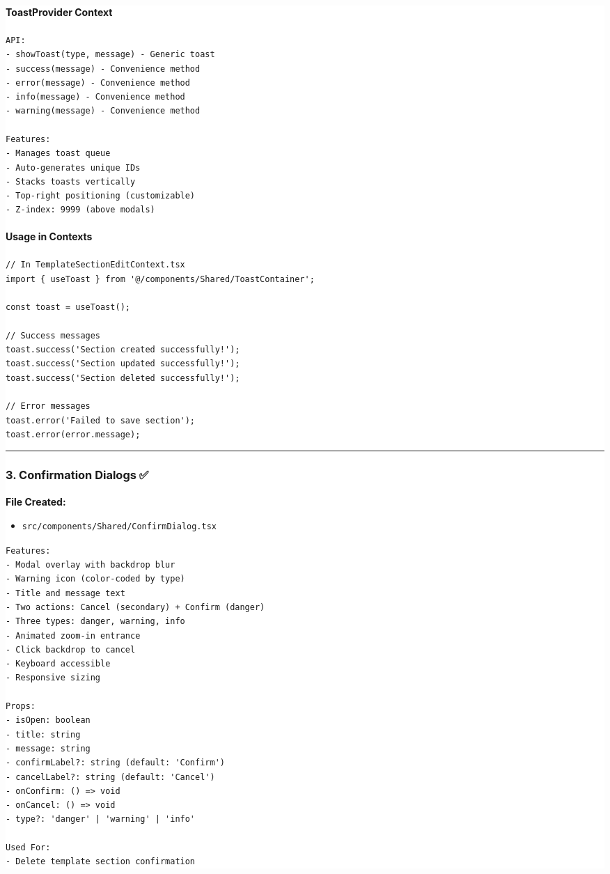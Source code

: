 #### ToastProvider Context
```tsx
API:
- showToast(type, message) - Generic toast
- success(message) - Convenience method
- error(message) - Convenience method
- info(message) - Convenience method
- warning(message) - Convenience method

Features:
- Manages toast queue
- Auto-generates unique IDs
- Stacks toasts vertically
- Top-right positioning (customizable)
- Z-index: 9999 (above modals)
```

#### Usage in Contexts
```tsx
// In TemplateSectionEditContext.tsx
import { useToast } from '@/components/Shared/ToastContainer';

const toast = useToast();

// Success messages
toast.success('Section created successfully!');
toast.success('Section updated successfully!');
toast.success('Section deleted successfully!');

// Error messages
toast.error('Failed to save section');
toast.error(error.message);
```

---

### 3. Confirmation Dialogs ✅

**File Created:**
- `src/components/Shared/ConfirmDialog.tsx`

```tsx
Features:
- Modal overlay with backdrop blur
- Warning icon (color-coded by type)
- Title and message text
- Two actions: Cancel (secondary) + Confirm (danger)
- Three types: danger, warning, info
- Animated zoom-in entrance
- Click backdrop to cancel
- Keyboard accessible
- Responsive sizing

Props:
- isOpen: boolean
- title: string
- message: string
- confirmLabel?: string (default: 'Confirm')
- cancelLabel?: string (default: 'Cancel')
- onConfirm: () => void
- onCancel: () => void
- type?: 'danger' | 'warning' | 'info'

Used For:
- Delete template section confirmation
```